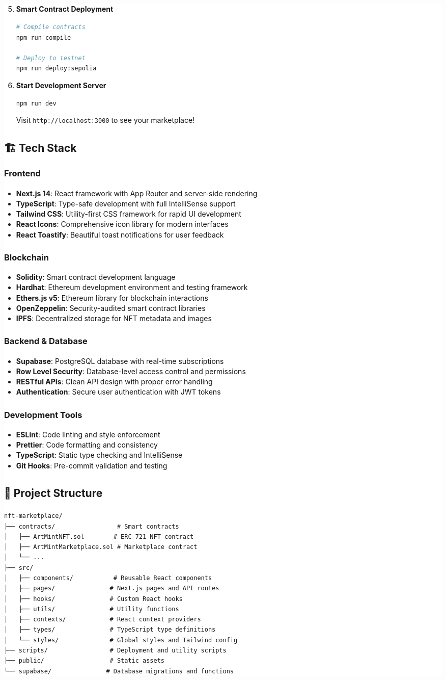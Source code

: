 5. **Smart Contract Deployment**
   ```bash
   # Compile contracts
   npm run compile

   # Deploy to testnet
   npm run deploy:sepolia
   ```

6. **Start Development Server**
   ```bash
   npm run dev
   ```

   Visit `http://localhost:3000` to see your marketplace!

## 🏗️ Tech Stack

### Frontend
- **Next.js 14**: React framework with App Router and server-side rendering
- **TypeScript**: Type-safe development with full IntelliSense support
- **Tailwind CSS**: Utility-first CSS framework for rapid UI development
- **React Icons**: Comprehensive icon library for modern interfaces
- **React Toastify**: Beautiful toast notifications for user feedback

### Blockchain
- **Solidity**: Smart contract development language
- **Hardhat**: Ethereum development environment and testing framework
- **Ethers.js v5**: Ethereum library for blockchain interactions
- **OpenZeppelin**: Security-audited smart contract libraries
- **IPFS**: Decentralized storage for NFT metadata and images

### Backend & Database
- **Supabase**: PostgreSQL database with real-time subscriptions
- **Row Level Security**: Database-level access control and permissions
- **RESTful APIs**: Clean API design with proper error handling
- **Authentication**: Secure user authentication with JWT tokens

### Development Tools
- **ESLint**: Code linting and style enforcement
- **Prettier**: Code formatting and consistency
- **TypeScript**: Static type checking and IntelliSense
- **Git Hooks**: Pre-commit validation and testing

## 📁 Project Structure

```
nft-marketplace/
├── contracts/                 # Smart contracts
│   ├── ArtMintNFT.sol        # ERC-721 NFT contract
│   ├── ArtMintMarketplace.sol # Marketplace contract
│   └── ...
├── src/
│   ├── components/           # Reusable React components
│   ├── pages/               # Next.js pages and API routes
│   ├── hooks/               # Custom React hooks
│   ├── utils/               # Utility functions
│   ├── contexts/            # React context providers
│   ├── types/               # TypeScript type definitions
│   └── styles/              # Global styles and Tailwind config
├── scripts/                 # Deployment and utility scripts
├── public/                  # Static assets
└── supabase/               # Database migrations and functions
```